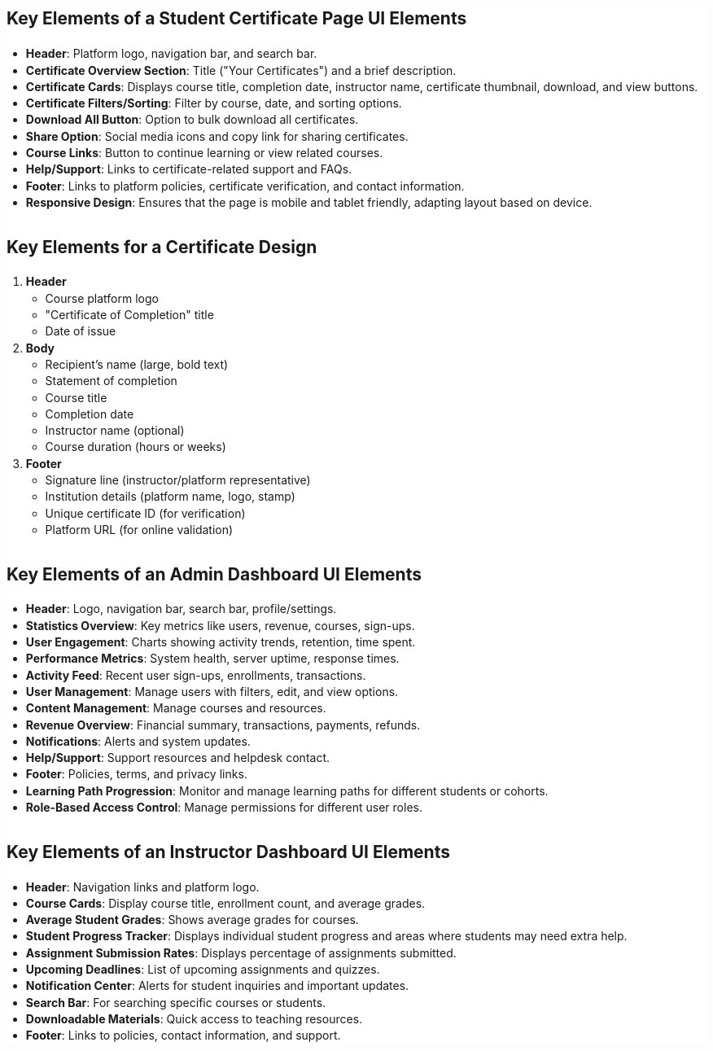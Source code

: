 ## Key Elements of a Student Certificate Page UI Elements
  * **Header**: Platform logo, navigation bar, and search bar.
  * **Certificate Overview Section**: Title ("Your Certificates") and a brief description.
  * **Certificate Cards**: Displays course title, completion date, instructor name, certificate thumbnail, download, and view buttons.
  * **Certificate Filters/Sorting**: Filter by course, date, and sorting options.
  * **Download All Button**: Option to bulk download all certificates.
  * **Share Option**: Social media icons and copy link for sharing certificates.
  * **Course Links**: Button to continue learning or view related courses.
  * **Help/Support**: Links to certificate-related support and FAQs.
  * **Footer**: Links to platform policies, certificate verification, and contact information.
  * **Responsive Design**: Ensures that the page is mobile and tablet friendly, adapting layout based on device.

## Key Elements for a Certificate Design
  1. **Header**
     - Course platform logo
     - "Certificate of Completion" title
     - Date of issue
  2. **Body**
     - Recipient’s name (large, bold text)
     - Statement of completion
     - Course title
     - Completion date
     - Instructor name (optional)
     - Course duration (hours or weeks)
  3. **Footer**
     - Signature line (instructor/platform representative)
     - Institution details (platform name, logo, stamp)
     - Unique certificate ID (for verification)
     - Platform URL (for online validation)


## Key Elements of an Admin Dashboard UI Elements
  * **Header**: Logo, navigation bar, search bar, profile/settings.
  * **Statistics Overview**: Key metrics like users, revenue, courses, sign-ups.
  * **User Engagement**: Charts showing activity trends, retention, time spent.
  * **Performance Metrics**: System health, server uptime, response times.
  * **Activity Feed**: Recent user sign-ups, enrollments, transactions.
  * **User Management**: Manage users with filters, edit, and view options.
  * **Content Management**: Manage courses and resources.
  * **Revenue Overview**: Financial summary, transactions, payments, refunds.
  * **Notifications**: Alerts and system updates.
  * **Help/Support**: Support resources and helpdesk contact.
  * **Footer**: Policies, terms, and privacy links.
  * **Learning Path Progression**: Monitor and manage learning paths for different students or cohorts.
  * **Role-Based Access Control**: Manage permissions for different user roles.

## Key Elements of an Instructor Dashboard UI Elements
  * **Header**: Navigation links and platform logo.
  * **Course Cards**: Display course title, enrollment count, and average grades.
  * **Average Student Grades**: Shows average grades for courses.
  * **Student Progress Tracker**: Displays individual student progress and areas where students may need extra help.
  * **Assignment Submission Rates**: Displays percentage of assignments submitted.
  * **Upcoming Deadlines**: List of upcoming assignments and quizzes.
  * **Notification Center**: Alerts for student inquiries and important updates.
  * **Search Bar**: For searching specific courses or students.
  * **Downloadable Materials**: Quick access to teaching resources.
  * **Footer**: Links to policies, contact information, and support.